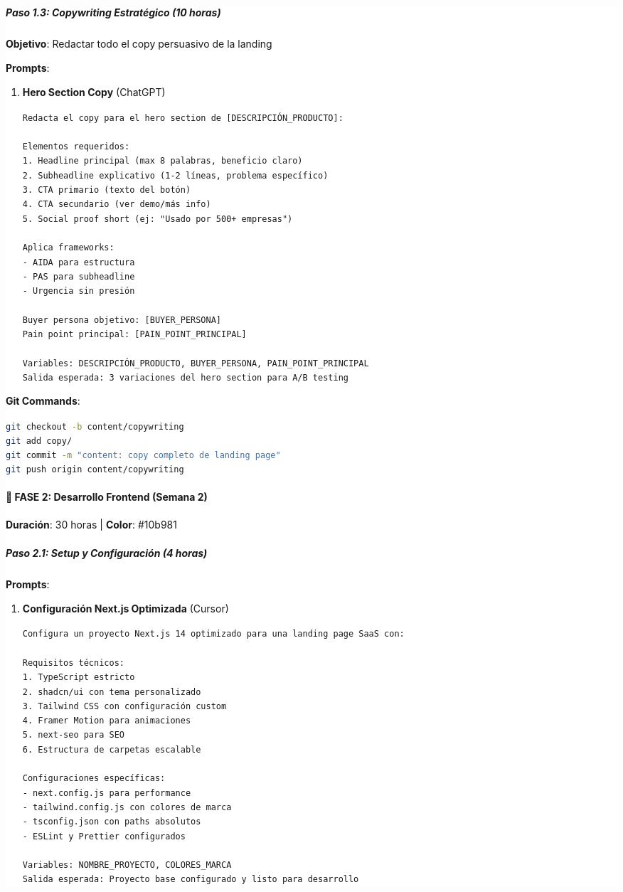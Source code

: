 ##### Paso 1.3: Copywriting Estratégico (10 horas)
**Objetivo**: Redactar todo el copy persuasivo de la landing

**Prompts**:
1. **Hero Section Copy** (ChatGPT)
   ```
   Redacta el copy para el hero section de [DESCRIPCIÓN_PRODUCTO]:
   
   Elementos requeridos:
   1. Headline principal (max 8 palabras, beneficio claro)
   2. Subheadline explicativo (1-2 líneas, problema específico)
   3. CTA primario (texto del botón)
   4. CTA secundario (ver demo/más info)
   5. Social proof short (ej: "Usado por 500+ empresas")
   
   Aplica frameworks:
   - AIDA para estructura
   - PAS para subheadline
   - Urgencia sin presión
   
   Buyer persona objetivo: [BUYER_PERSONA]
   Pain point principal: [PAIN_POINT_PRINCIPAL]
   
   Variables: DESCRIPCIÓN_PRODUCTO, BUYER_PERSONA, PAIN_POINT_PRINCIPAL
   Salida esperada: 3 variaciones del hero section para A/B testing
   ```

**Git Commands**:
```bash
git checkout -b content/copywriting
git add copy/
git commit -m "content: copy completo de landing page"
git push origin content/copywriting
```

#### 🎨 FASE 2: Desarrollo Frontend (Semana 2)
**Duración**: 30 horas | **Color**: #10b981

##### Paso 2.1: Setup y Configuración (4 horas)

**Prompts**:
1. **Configuración Next.js Optimizada** (Cursor)
   ```
   Configura un proyecto Next.js 14 optimizado para una landing page SaaS con:
   
   Requisitos técnicos:
   1. TypeScript estricto
   2. shadcn/ui con tema personalizado
   3. Tailwind CSS con configuración custom
   4. Framer Motion para animaciones
   5. next-seo para SEO
   6. Estructura de carpetas escalable
   
   Configuraciones específicas:
   - next.config.js para performance
   - tailwind.config.js con colores de marca
   - tsconfig.json con paths absolutos
   - ESLint y Prettier configurados
   
   Variables: NOMBRE_PROYECTO, COLORES_MARCA
   Salida esperada: Proyecto base configurado y listo para desarrollo
   ```
